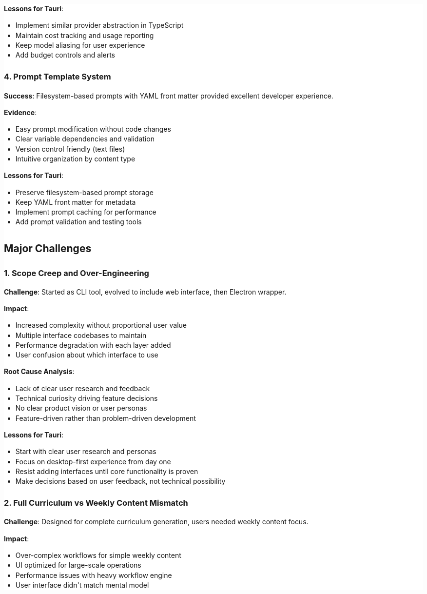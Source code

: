 **Lessons for Tauri**:
- Implement similar provider abstraction in TypeScript
- Maintain cost tracking and usage reporting
- Keep model aliasing for user experience
- Add budget controls and alerts

### 4. Prompt Template System
**Success**: Filesystem-based prompts with YAML front matter provided excellent developer experience.

**Evidence**:
- Easy prompt modification without code changes
- Clear variable dependencies and validation
- Version control friendly (text files)
- Intuitive organization by content type

**Lessons for Tauri**:
- Preserve filesystem-based prompt storage
- Keep YAML front matter for metadata
- Implement prompt caching for performance
- Add prompt validation and testing tools

## Major Challenges

### 1. Scope Creep and Over-Engineering
**Challenge**: Started as CLI tool, evolved to include web interface, then Electron wrapper.

**Impact**:
- Increased complexity without proportional user value
- Multiple interface codebases to maintain
- Performance degradation with each layer added
- User confusion about which interface to use

**Root Cause Analysis**:
- Lack of clear user research and feedback
- Technical curiosity driving feature decisions
- No clear product vision or user personas
- Feature-driven rather than problem-driven development

**Lessons for Tauri**:
- Start with clear user research and personas
- Focus on desktop-first experience from day one
- Resist adding interfaces until core functionality is proven
- Make decisions based on user feedback, not technical possibility

### 2. Full Curriculum vs Weekly Content Mismatch
**Challenge**: Designed for complete curriculum generation, users needed weekly content focus.

**Impact**:
- Over-complex workflows for simple weekly content
- UI optimized for large-scale operations
- Performance issues with heavy workflow engine
- User interface didn't match mental model
